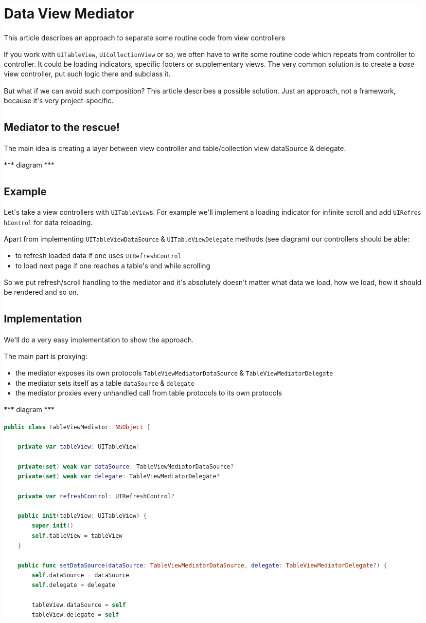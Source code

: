 # Data View Mediator

This article describes an approach to separate some routine code from view controllers

If you work with `UITableView`, `UICollectionView` or so, we often have to write some routine code which repeats from controller to controller. It could be loading indicators, specific footers or supplementary views. The very common solution is to create a _base_ view controller, put such logic there and subclass it.

But what if we can avoid such composition? This article describes a possible solution. Just an approach, not a framework, because it's very project-specific.

## Mediator to the rescue!

The main idea is creating a layer between view controller and table/collection view dataSource & delegate.

*** diagram ***

## Example

Let's take a view controllers with `UITableView`s. For example we'll implement a loading indicator for infinite scroll and add `UIRefreshControl` for data reloading.

Apart from implementing `UITableViewDataSource` & `UITableViewDelegate` methods (see diagram) our controllers should be able:
* to refresh loaded data if one uses `UIRefreshControl`
* to load next page if one reaches a table's end while scrolling

So we put refresh/scroll handling to the mediator and it's absolutely doesn't matter what data we load, how we load, how it should be rendered and so on.

## Implementation

We'll do a very easy implementation to show the approach.

The main part is proxying:
* the mediator exposes its own protocols `TableViewMediatorDataSource` & `TableViewMediatorDelegate`
* the mediator sets itself as a table `dataSource` & `delegate`
* the mediator proxies every unhandled call from table protocols to its own protocols

*** diagram ***

```swift
public class TableViewMediator: NSObject {

    private var tableView: UITableView!

    private(set) weak var dataSource: TableViewMediatorDataSource?
    private(set) weak var delegate: TableViewMediatorDelegate?

    private var refreshControl: UIRefreshControl?

    public init(tableView: UITableView) {
        super.init()
        self.tableView = tableView
    }

    public func setDataSource(dataSource: TableViewMediatorDataSource, delegate: TableViewMediatorDelegate?) {
        self.dataSource = dataSource
        self.delegate = delegate

        tableView.dataSource = self
        tableView.delegate = self
```